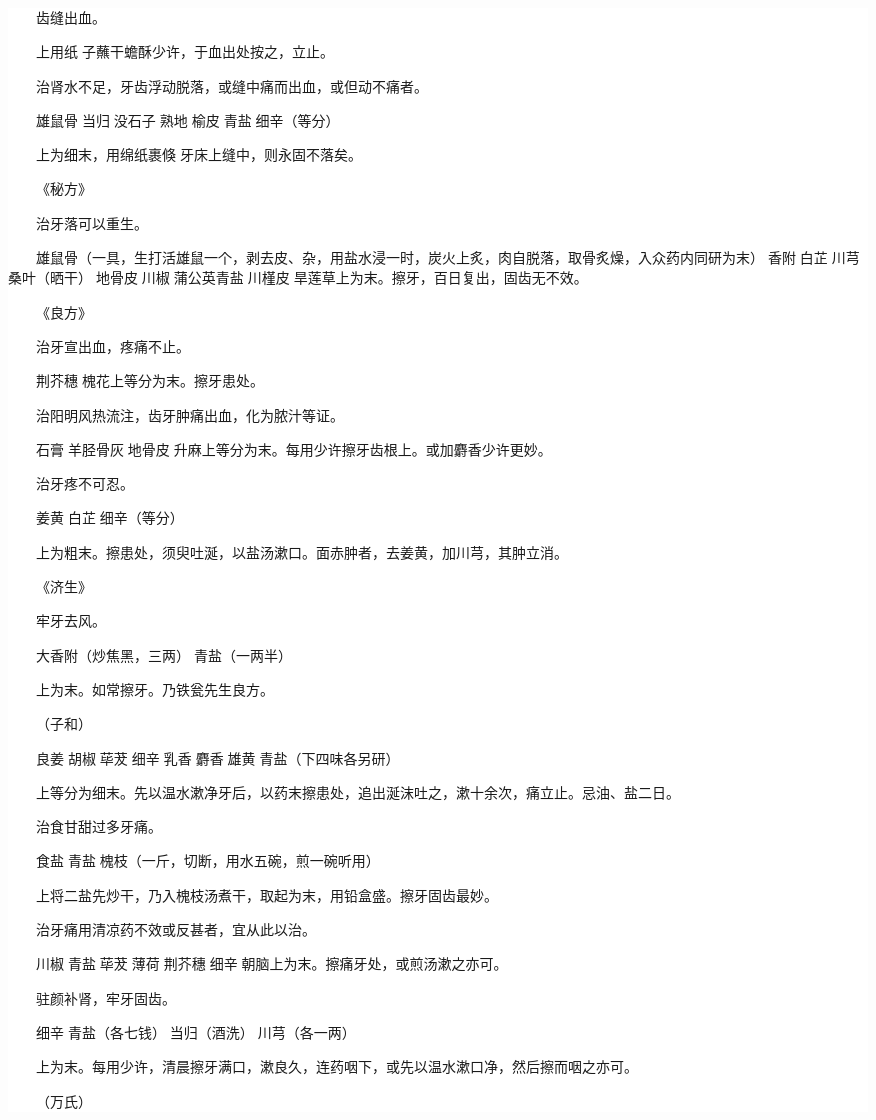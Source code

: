 &emsp;&emsp;齿缝出血。

&emsp;&emsp;上用纸 子蘸干蟾酥少许，于血出处按之，立止。

&emsp;&emsp;治肾水不足，牙齿浮动脱落，或缝中痛而出血，或但动不痛者。

&emsp;&emsp;雄鼠骨 当归 没石子 熟地 榆皮 青盐 细辛（等分）

&emsp;&emsp;上为细末，用绵纸裹倏 牙床上缝中，则永固不落矣。

&emsp;&emsp;《秘方》

&emsp;&emsp;治牙落可以重生。

&emsp;&emsp;雄鼠骨（一具，生打活雄鼠一个，剥去皮、杂，用盐水浸一时，炭火上炙，肉自脱落，取骨炙燥，入众药内同研为末） 香附 白芷 川芎 桑叶（晒干） 地骨皮 川椒 蒲公英青盐 川槿皮 旱莲草上为末。擦牙，百日复出，固齿无不效。

&emsp;&emsp;《良方》

&emsp;&emsp;治牙宣出血，疼痛不止。

&emsp;&emsp;荆芥穗 槐花上等分为末。擦牙患处。

&emsp;&emsp;治阳明风热流注，齿牙肿痛出血，化为脓汁等证。

&emsp;&emsp;石膏 羊胫骨灰 地骨皮 升麻上等分为末。每用少许擦牙齿根上。或加麝香少许更妙。

&emsp;&emsp;治牙疼不可忍。

&emsp;&emsp;姜黄 白芷 细辛（等分）

&emsp;&emsp;上为粗末。擦患处，须臾吐涎，以盐汤漱口。面赤肿者，去姜黄，加川芎，其肿立消。

&emsp;&emsp;《济生》

&emsp;&emsp;牢牙去风。

&emsp;&emsp;大香附（炒焦黑，三两） 青盐（一两半）

&emsp;&emsp;上为末。如常擦牙。乃铁瓮先生良方。

&emsp;&emsp;（子和）

&emsp;&emsp;良姜 胡椒 荜茇 细辛 乳香 麝香 雄黄 青盐（下四味各另研）

&emsp;&emsp;上等分为细末。先以温水漱净牙后，以药末擦患处，追出涎沫吐之，漱十余次，痛立止。忌油、盐二日。

&emsp;&emsp;治食甘甜过多牙痛。

&emsp;&emsp;食盐 青盐 槐枝（一斤，切断，用水五碗，煎一碗听用）

&emsp;&emsp;上将二盐先炒干，乃入槐枝汤煮干，取起为末，用铅盒盛。擦牙固齿最妙。

&emsp;&emsp;治牙痛用清凉药不效或反甚者，宜从此以治。

&emsp;&emsp;川椒 青盐 荜茇 薄荷 荆芥穗 细辛 朝脑上为末。擦痛牙处，或煎汤漱之亦可。

&emsp;&emsp;驻颜补肾，牢牙固齿。

&emsp;&emsp;细辛 青盐（各七钱） 当归（酒洗） 川芎（各一两）

&emsp;&emsp;上为末。每用少许，清晨擦牙满口，漱良久，连药咽下，或先以温水漱口净，然后擦而咽之亦可。

&emsp;&emsp;（万氏）
